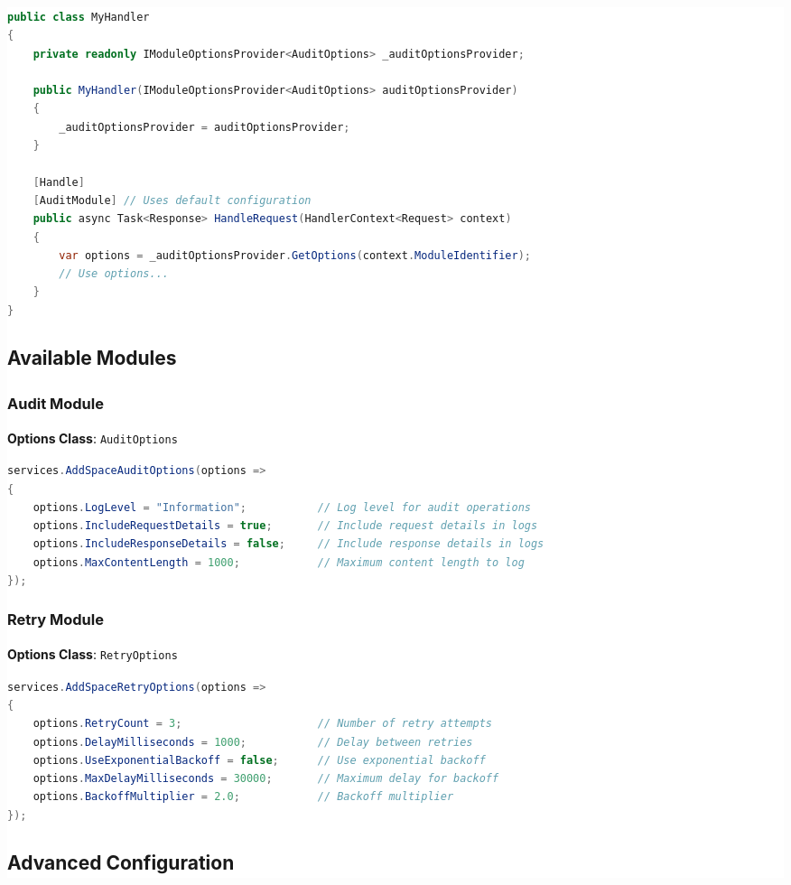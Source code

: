 ```csharp
public class MyHandler
{
    private readonly IModuleOptionsProvider<AuditOptions> _auditOptionsProvider;

    public MyHandler(IModuleOptionsProvider<AuditOptions> auditOptionsProvider)
    {
        _auditOptionsProvider = auditOptionsProvider;
    }

    [Handle]
    [AuditModule] // Uses default configuration
    public async Task<Response> HandleRequest(HandlerContext<Request> context)
    {
        var options = _auditOptionsProvider.GetOptions(context.ModuleIdentifier);
        // Use options...
    }
}
```

## Available Modules

### Audit Module

**Options Class**: `AuditOptions`

```csharp
services.AddSpaceAuditOptions(options =>
{
    options.LogLevel = "Information";           // Log level for audit operations
    options.IncludeRequestDetails = true;       // Include request details in logs
    options.IncludeResponseDetails = false;     // Include response details in logs
    options.MaxContentLength = 1000;            // Maximum content length to log
});
```

### Retry Module

**Options Class**: `RetryOptions`

```csharp
services.AddSpaceRetryOptions(options =>
{
    options.RetryCount = 3;                     // Number of retry attempts
    options.DelayMilliseconds = 1000;           // Delay between retries
    options.UseExponentialBackoff = false;      // Use exponential backoff
    options.MaxDelayMilliseconds = 30000;       // Maximum delay for backoff
    options.BackoffMultiplier = 2.0;            // Backoff multiplier
});
```

## Advanced Configuration
